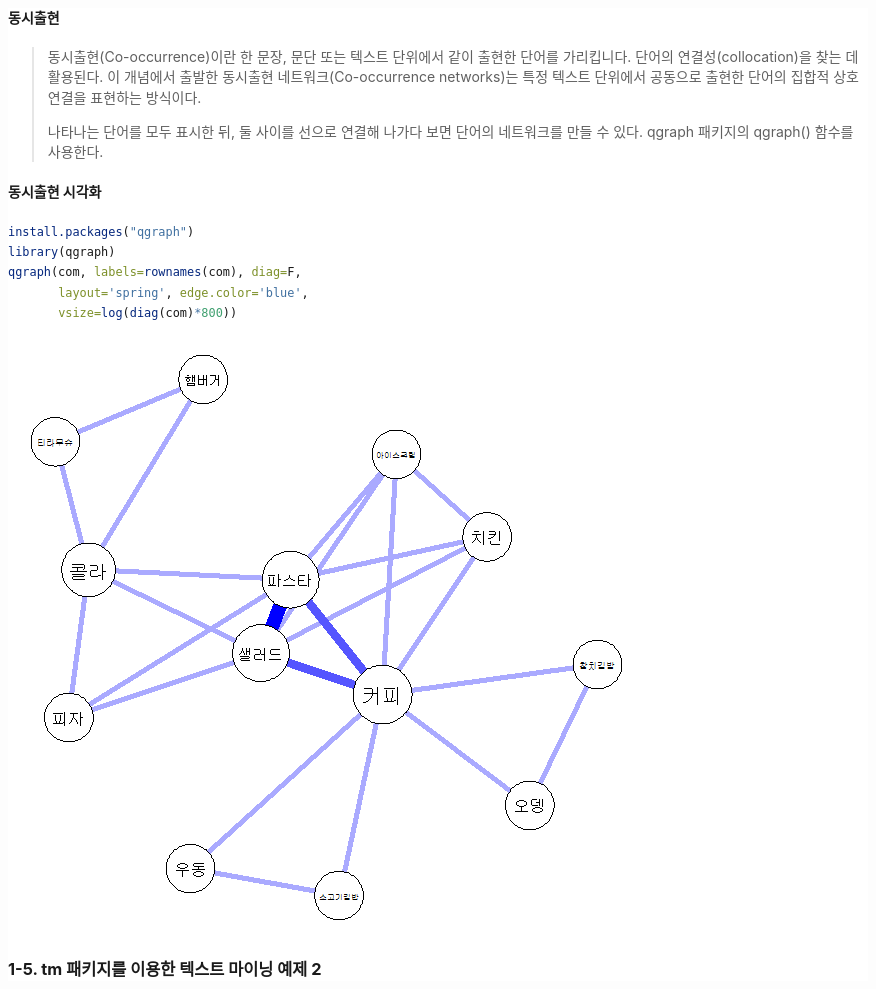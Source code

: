 

#### 동시출현

> 동시출현(Co-occurrence)이란 한 문장, 문단 또는 텍스트 단위에서 같이 출현한 단어를 가리킵니다. 단어의 연결성(collocation)을 찾는 데 활용된다. 이 개념에서 출발한 동시출현 네트워크(Co-occurrence networks)는 특정 텍스트 단위에서 공동으로 출현한 단어의 집합적 상호 연결을 표현하는 방식이다. 
>
> 나타나는 단어를 모두 표시한 뒤, 둘 사이를 선으로 연결해 나가다 보면 단어의 네트워크를 만들 수 있다. qgraph 패키지의 qgraph() 함수를 사용한다.

#### 동시출현 시각화

```R
install.packages("qgraph")
library(qgraph)
qgraph(com, labels=rownames(com), diag=F, 
       layout='spring', edge.color='blue', 
       vsize=log(diag(com)*800))
```

![image-20210831141121731](md-images/image-20210831141121731.png)



### 1-5. tm 패키지를 이용한 텍스트 마이닝 예제 2
